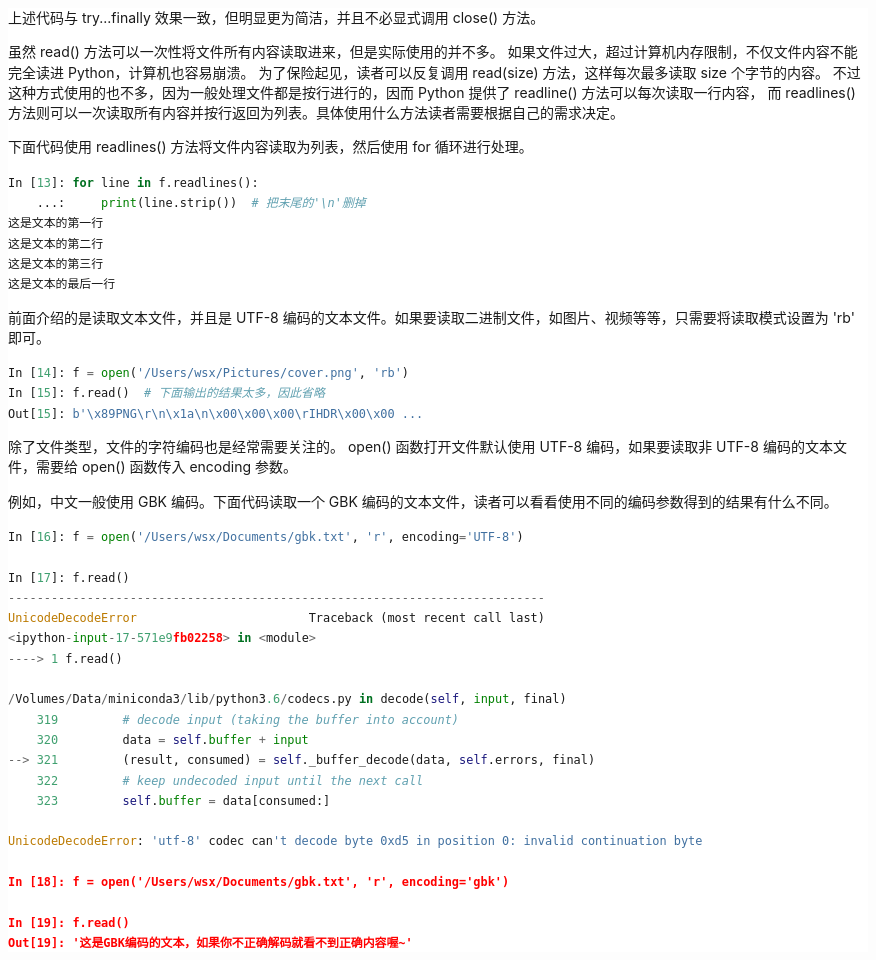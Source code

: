 上述代码与 try...finally 效果一致，但明显更为简洁，并且不必显式调用 close() 方法。
  
虽然 read() 方法可以一次性将文件所有内容读取进来，但是实际使用的并不多。
如果文件过大，超过计算机内存限制，不仅文件内容不能完全读进 Python，计算机也容易崩溃。
为了保险起见，读者可以反复调用 read(size) 方法，这样每次最多读取 size 个字节的内容。
不过这种方式使用的也不多，因为一般处理文件都是按行进行的，因而 Python 提供了 readline() 方法可以每次读取一行内容，
而 readlines() 方法则可以一次读取所有内容并按行返回为列表。具体使用什么方法读者需要根据自己的需求决定。
  
下面代码使用 readlines() 方法将文件内容读取为列表，然后使用 for 循环进行处理。

```python
In [13]: for line in f.readlines(): 
    ...:     print(line.strip())  # 把末尾的'\n'删掉                            
这是文本的第一行
这是文本的第二行
这是文本的第三行
这是文本的最后一行
```

前面介绍的是读取文本文件，并且是 UTF-8 编码的文本文件。如果要读取二进制文件，如图片、视频等等，只需要将读取模式设置为 'rb' 即可。
  
```python
In [14]: f = open('/Users/wsx/Pictures/cover.png', 'rb') 
In [15]: f.read()  # 下面输出的结果太多，因此省略                                                               
Out[15]: b'\x89PNG\r\n\x1a\n\x00\x00\x00\rIHDR\x00\x00 ...
```

除了文件类型，文件的字符编码也是经常需要关注的。
open() 函数打开文件默认使用 UTF-8 编码，如果要读取非 UTF-8 编码的文本文件，需要给 open() 函数传入 encoding 参数。
  
例如，中文一般使用 GBK 编码。下面代码读取一个 GBK 编码的文本文件，读者可以看看使用不同的编码参数得到的结果有什么不同。

```python
In [16]: f = open('/Users/wsx/Documents/gbk.txt', 'r', encoding='UTF-8')        

In [17]: f.read()                                                               
---------------------------------------------------------------------------
UnicodeDecodeError                        Traceback (most recent call last)
<ipython-input-17-571e9fb02258> in <module>
----> 1 f.read()

/Volumes/Data/miniconda3/lib/python3.6/codecs.py in decode(self, input, final)
    319         # decode input (taking the buffer into account)
    320         data = self.buffer + input
--> 321         (result, consumed) = self._buffer_decode(data, self.errors, final)
    322         # keep undecoded input until the next call
    323         self.buffer = data[consumed:]

UnicodeDecodeError: 'utf-8' codec can't decode byte 0xd5 in position 0: invalid continuation byte

In [18]: f = open('/Users/wsx/Documents/gbk.txt', 'r', encoding='gbk')          

In [19]: f.read()                                                               
Out[19]: '这是GBK编码的文本，如果你不正确解码就看不到正确内容喔~'
```
